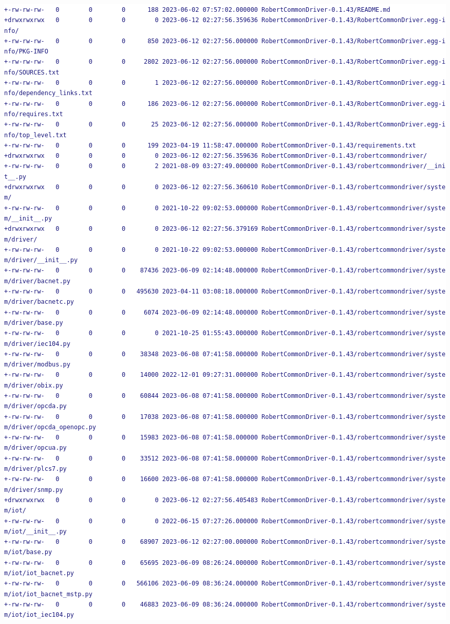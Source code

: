 ```diff
+-rw-rw-rw-   0        0        0      188 2023-06-02 07:57:02.000000 RobertCommonDriver-0.1.43/README.md
+drwxrwxrwx   0        0        0        0 2023-06-12 02:27:56.359636 RobertCommonDriver-0.1.43/RobertCommonDriver.egg-info/
+-rw-rw-rw-   0        0        0      850 2023-06-12 02:27:56.000000 RobertCommonDriver-0.1.43/RobertCommonDriver.egg-info/PKG-INFO
+-rw-rw-rw-   0        0        0     2802 2023-06-12 02:27:56.000000 RobertCommonDriver-0.1.43/RobertCommonDriver.egg-info/SOURCES.txt
+-rw-rw-rw-   0        0        0        1 2023-06-12 02:27:56.000000 RobertCommonDriver-0.1.43/RobertCommonDriver.egg-info/dependency_links.txt
+-rw-rw-rw-   0        0        0      186 2023-06-12 02:27:56.000000 RobertCommonDriver-0.1.43/RobertCommonDriver.egg-info/requires.txt
+-rw-rw-rw-   0        0        0       25 2023-06-12 02:27:56.000000 RobertCommonDriver-0.1.43/RobertCommonDriver.egg-info/top_level.txt
+-rw-rw-rw-   0        0        0      199 2023-04-19 11:58:47.000000 RobertCommonDriver-0.1.43/requirements.txt
+drwxrwxrwx   0        0        0        0 2023-06-12 02:27:56.359636 RobertCommonDriver-0.1.43/robertcommondriver/
+-rw-rw-rw-   0        0        0        2 2021-08-09 03:27:49.000000 RobertCommonDriver-0.1.43/robertcommondriver/__init__.py
+drwxrwxrwx   0        0        0        0 2023-06-12 02:27:56.360610 RobertCommonDriver-0.1.43/robertcommondriver/system/
+-rw-rw-rw-   0        0        0        0 2021-10-22 09:02:53.000000 RobertCommonDriver-0.1.43/robertcommondriver/system/__init__.py
+drwxrwxrwx   0        0        0        0 2023-06-12 02:27:56.379169 RobertCommonDriver-0.1.43/robertcommondriver/system/driver/
+-rw-rw-rw-   0        0        0        0 2021-10-22 09:02:53.000000 RobertCommonDriver-0.1.43/robertcommondriver/system/driver/__init__.py
+-rw-rw-rw-   0        0        0    87436 2023-06-09 02:14:48.000000 RobertCommonDriver-0.1.43/robertcommondriver/system/driver/bacnet.py
+-rw-rw-rw-   0        0        0   495630 2023-04-11 03:08:18.000000 RobertCommonDriver-0.1.43/robertcommondriver/system/driver/bacnetc.py
+-rw-rw-rw-   0        0        0     6074 2023-06-09 02:14:48.000000 RobertCommonDriver-0.1.43/robertcommondriver/system/driver/base.py
+-rw-rw-rw-   0        0        0        0 2021-10-25 01:55:43.000000 RobertCommonDriver-0.1.43/robertcommondriver/system/driver/iec104.py
+-rw-rw-rw-   0        0        0    38348 2023-06-08 07:41:58.000000 RobertCommonDriver-0.1.43/robertcommondriver/system/driver/modbus.py
+-rw-rw-rw-   0        0        0    14000 2022-12-01 09:27:31.000000 RobertCommonDriver-0.1.43/robertcommondriver/system/driver/obix.py
+-rw-rw-rw-   0        0        0    60844 2023-06-08 07:41:58.000000 RobertCommonDriver-0.1.43/robertcommondriver/system/driver/opcda.py
+-rw-rw-rw-   0        0        0    17038 2023-06-08 07:41:58.000000 RobertCommonDriver-0.1.43/robertcommondriver/system/driver/opcda_openopc.py
+-rw-rw-rw-   0        0        0    15983 2023-06-08 07:41:58.000000 RobertCommonDriver-0.1.43/robertcommondriver/system/driver/opcua.py
+-rw-rw-rw-   0        0        0    33512 2023-06-08 07:41:58.000000 RobertCommonDriver-0.1.43/robertcommondriver/system/driver/plcs7.py
+-rw-rw-rw-   0        0        0    16600 2023-06-08 07:41:58.000000 RobertCommonDriver-0.1.43/robertcommondriver/system/driver/snmp.py
+drwxrwxrwx   0        0        0        0 2023-06-12 02:27:56.405483 RobertCommonDriver-0.1.43/robertcommondriver/system/iot/
+-rw-rw-rw-   0        0        0        0 2022-06-15 07:27:26.000000 RobertCommonDriver-0.1.43/robertcommondriver/system/iot/__init__.py
+-rw-rw-rw-   0        0        0    68907 2023-06-12 02:27:00.000000 RobertCommonDriver-0.1.43/robertcommondriver/system/iot/base.py
+-rw-rw-rw-   0        0        0    65695 2023-06-09 08:26:24.000000 RobertCommonDriver-0.1.43/robertcommondriver/system/iot/iot_bacnet.py
+-rw-rw-rw-   0        0        0   566106 2023-06-09 08:36:24.000000 RobertCommonDriver-0.1.43/robertcommondriver/system/iot/iot_bacnet_mstp.py
+-rw-rw-rw-   0        0        0    46883 2023-06-09 08:36:24.000000 RobertCommonDriver-0.1.43/robertcommondriver/system/iot/iot_iec104.py
```